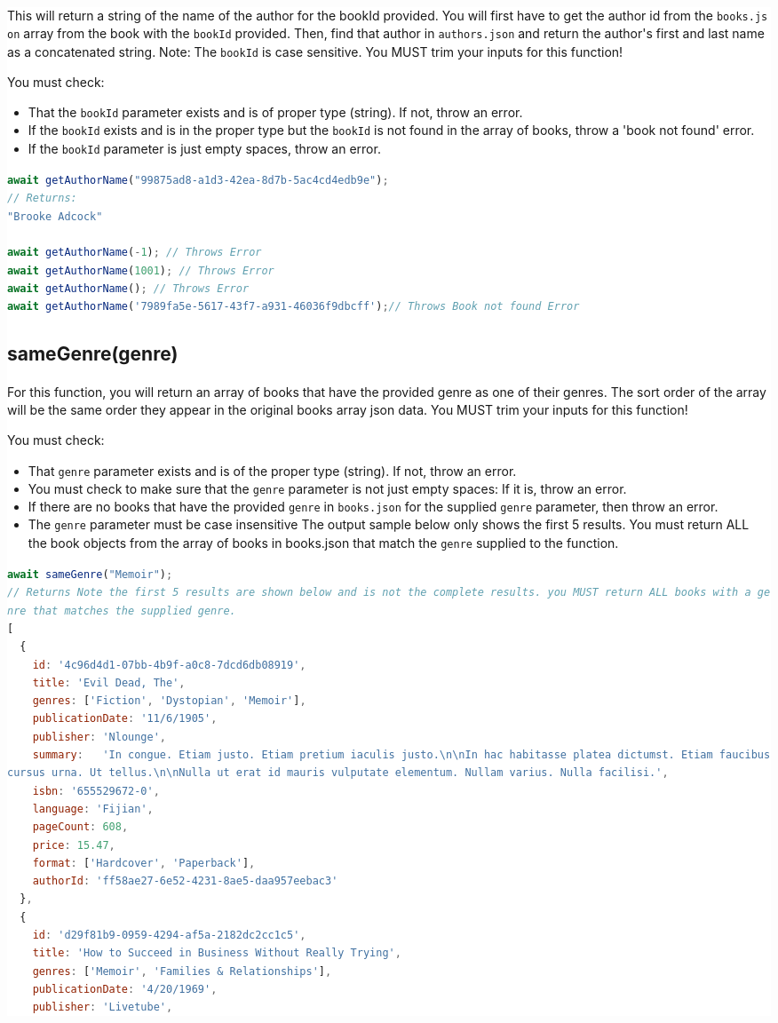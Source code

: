 This will return a string of the name of the author for the bookId provided.  You will first have to get the author id from the ```books.json``` array from the book with the ```bookId``` provided. Then, find that author in ```authors.json``` and return the author's first and last name as a concatenated string.  Note: The ```bookId``` is case sensitive. You MUST trim your inputs for this function!

You must check:

- That the ```bookId``` parameter exists and is of proper type (string).  If not, throw an error.
- If the ```bookId``` exists and is in the proper type but the ```bookId``` is not found in the array of books, throw a 'book not found' error.
- If the ```bookId```  parameter is just empty spaces, throw an error. 

```Javascript
await getAuthorName("99875ad8-a1d3-42ea-8d7b-5ac4cd4edb9e"); 
// Returns: 
"Brooke Adcock"

await getAuthorName(-1); // Throws Error 
await getAuthorName(1001); // Throws Error 
await getAuthorName(); // Throws Error
await getAuthorName('7989fa5e-5617-43f7-a931-46036f9dbcff');// Throws Book not found Error
```

## sameGenre(genre)
For this function, you will return an array of books that have the provided genre as one of their genres. The sort order of the array will be the same order they appear in the original books array json data. You MUST trim your inputs for this function!

You must check:

- That ```genre``` parameter exists and is of the proper type (string). If not, throw an error.
- You must check to make sure that the ```genre``` parameter is not just empty spaces:  If it is, throw an error.
- If there are no books that have the provided ```genre``` in ```books.json``` for the supplied ```genre``` parameter, then throw an error.
- The ```genre``` parameter must be case insensitive 
The output sample below only shows the first 5 results. You must return ALL the book objects from the array of books in books.json that match the ```genre``` supplied to the function. 

```Javascript
await sameGenre("Memoir");
// Returns Note the first 5 results are shown below and is not the complete results. you MUST return ALL books with a genre that matches the supplied genre.
[   
  {     
    id: '4c96d4d1-07bb-4b9f-a0c8-7dcd6db08919',     
    title: 'Evil Dead, The',     
    genres: ['Fiction', 'Dystopian', 'Memoir'],     
    publicationDate: '11/6/1905',     
    publisher: 'Nlounge',     
    summary:   'In congue. Etiam justo. Etiam pretium iaculis justo.\n\nIn hac habitasse platea dictumst. Etiam faucibus cursus urna. Ut tellus.\n\nNulla ut erat id mauris vulputate elementum. Nullam varius. Nulla facilisi.',     
    isbn: '655529672-0',     
    language: 'Fijian',     
    pageCount: 608,     
    price: 15.47,     
    format: ['Hardcover', 'Paperback'],     
    authorId: 'ff58ae27-6e52-4231-8ae5-daa957eebac3'   
  },   
  {     
    id: 'd29f81b9-0959-4294-af5a-2182dc2cc1c5',     
    title: 'How to Succeed in Business Without Really Trying',     
    genres: ['Memoir', 'Families & Relationships'],     
    publicationDate: '4/20/1969',     
    publisher: 'Livetube',     
```